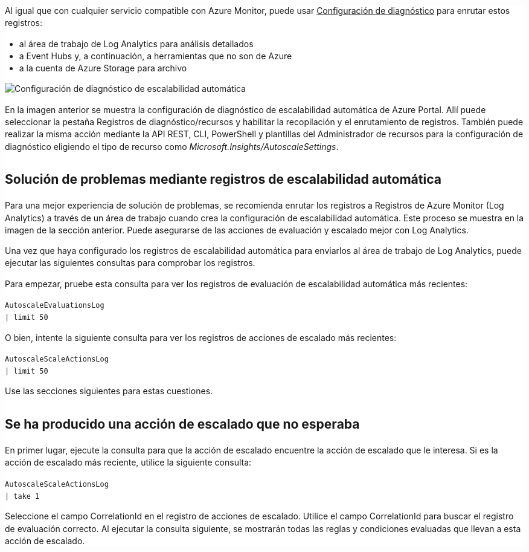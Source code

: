 Al igual que con cualquier servicio compatible con Azure Monitor, puede usar [Configuración de diagnóstico](../essentials/diagnostic-settings.md) para enrutar estos registros:

- al área de trabajo de Log Analytics para análisis detallados
- a Event Hubs y, a continuación, a herramientas que no son de Azure
- a la cuenta de Azure Storage para archivo  

![Configuración de diagnóstico de escalabilidad automática](media/autoscale-troubleshoot/diagnostic-settings.png)

En la imagen anterior se muestra la configuración de diagnóstico de escalabilidad automática de Azure Portal. Allí puede seleccionar la pestaña Registros de diagnóstico/recursos y habilitar la recopilación y el enrutamiento de registros. También puede realizar la misma acción mediante la API REST, CLI, PowerShell y plantillas del Administrador de recursos para la configuración de diagnóstico eligiendo el tipo de recurso como *Microsoft.Insights/AutoscaleSettings*. 

## <a name="troubleshooting-using-autoscale-logs"></a>Solución de problemas mediante registros de escalabilidad automática 

Para una mejor experiencia de solución de problemas, se recomienda enrutar los registros a Registros de Azure Monitor (Log Analytics) a través de un área de trabajo cuando crea la configuración de escalabilidad automática. Este proceso se muestra en la imagen de la sección anterior. Puede asegurarse de las acciones de evaluación y escalado mejor con Log Analytics.

Una vez que haya configurado los registros de escalabilidad automática para enviarlos al área de trabajo de Log Analytics, puede ejecutar las siguientes consultas para comprobar los registros. 

Para empezar, pruebe esta consulta para ver los registros de evaluación de escalabilidad automática más recientes:

```Kusto
AutoscaleEvaluationsLog
| limit 50
```

O bien, intente la siguiente consulta para ver los registros de acciones de escalado más recientes:

```Kusto
AutoscaleScaleActionsLog
| limit 50
```

Use las secciones siguientes para estas cuestiones. 

## <a name="a-scale-action-occurred-that-i-didnt-expect"></a>Se ha producido una acción de escalado que no esperaba

En primer lugar, ejecute la consulta para que la acción de escalado encuentre la acción de escalado que le interesa. Si es la acción de escalado más reciente, utilice la siguiente consulta:

```Kusto
AutoscaleScaleActionsLog
| take 1
```

Seleccione el campo CorrelationId en el registro de acciones de escalado. Utilice el campo CorrelationId para buscar el registro de evaluación correcto. Al ejecutar la consulta siguiente, se mostrarán todas las reglas y condiciones evaluadas que llevan a esta acción de escalado.

